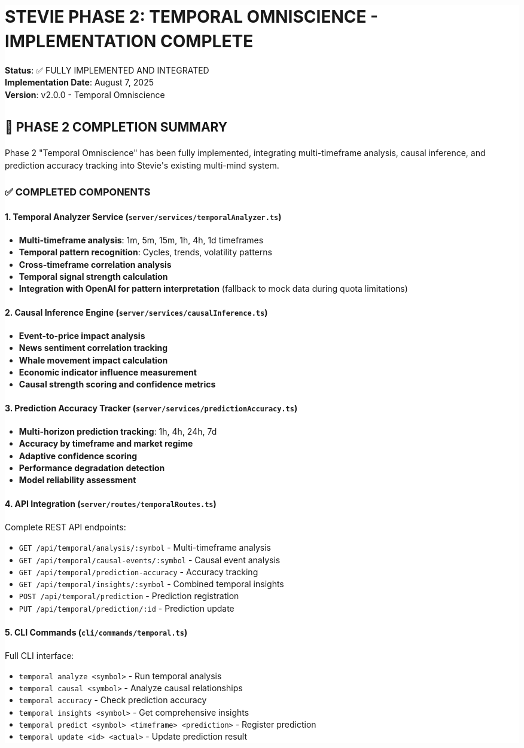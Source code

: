 # STEVIE PHASE 2: TEMPORAL OMNISCIENCE - IMPLEMENTATION COMPLETE

**Status**: ✅ FULLY IMPLEMENTED AND INTEGRATED  
**Implementation Date**: August 7, 2025  
**Version**: v2.0.0 - Temporal Omniscience  

## 🎯 PHASE 2 COMPLETION SUMMARY

Phase 2 "Temporal Omniscience" has been fully implemented, integrating multi-timeframe analysis, causal inference, and prediction accuracy tracking into Stevie's existing multi-mind system.

### ✅ COMPLETED COMPONENTS

#### 1. Temporal Analyzer Service (`server/services/temporalAnalyzer.ts`)
- **Multi-timeframe analysis**: 1m, 5m, 15m, 1h, 4h, 1d timeframes
- **Temporal pattern recognition**: Cycles, trends, volatility patterns
- **Cross-timeframe correlation analysis**
- **Temporal signal strength calculation**
- **Integration with OpenAI for pattern interpretation** (fallback to mock data during quota limitations)

#### 2. Causal Inference Engine (`server/services/causalInference.ts`)
- **Event-to-price impact analysis**
- **News sentiment correlation tracking**
- **Whale movement impact calculation**
- **Economic indicator influence measurement**
- **Causal strength scoring and confidence metrics**

#### 3. Prediction Accuracy Tracker (`server/services/predictionAccuracy.ts`)
- **Multi-horizon prediction tracking**: 1h, 4h, 24h, 7d
- **Accuracy by timeframe and market regime**
- **Adaptive confidence scoring**
- **Performance degradation detection**
- **Model reliability assessment**

#### 4. API Integration (`server/routes/temporalRoutes.ts`)
Complete REST API endpoints:
- `GET /api/temporal/analysis/:symbol` - Multi-timeframe analysis
- `GET /api/temporal/causal-events/:symbol` - Causal event analysis  
- `GET /api/temporal/prediction-accuracy` - Accuracy tracking
- `GET /api/temporal/insights/:symbol` - Combined temporal insights
- `POST /api/temporal/prediction` - Prediction registration
- `PUT /api/temporal/prediction/:id` - Prediction update

#### 5. CLI Commands (`cli/commands/temporal.ts`)
Full CLI interface:
- `temporal analyze <symbol>` - Run temporal analysis
- `temporal causal <symbol>` - Analyze causal relationships
- `temporal accuracy` - Check prediction accuracy
- `temporal insights <symbol>` - Get comprehensive insights
- `temporal predict <symbol> <timeframe> <prediction>` - Register prediction
- `temporal update <id> <actual>` - Update prediction result
